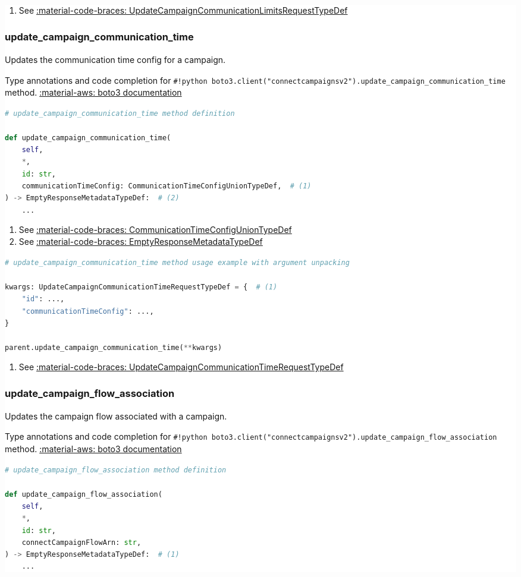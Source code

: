 1. See [:material-code-braces: UpdateCampaignCommunicationLimitsRequestTypeDef](./type_defs.md#updatecampaigncommunicationlimitsrequesttypedef)

### update\_campaign\_communication\_time

Updates the communication time config for a campaign.

Type annotations and code completion for `#!python boto3.client("connectcampaignsv2").update_campaign_communication_time` method.
[:material-aws: boto3 documentation](https://boto3.amazonaws.com/v1/documentation/api/latest/reference/services/connectcampaignsv2/client/update_campaign_communication_time.html)

```python
# update_campaign_communication_time method definition

def update_campaign_communication_time(
    self,
    *,
    id: str,
    communicationTimeConfig: CommunicationTimeConfigUnionTypeDef,  # (1)
) -> EmptyResponseMetadataTypeDef:  # (2)
    ...
```

1. See [:material-code-braces: CommunicationTimeConfigUnionTypeDef](#communicationtimeconfiguniontypedef)
2. See [:material-code-braces: EmptyResponseMetadataTypeDef](./type_defs.md#emptyresponsemetadatatypedef)


```python
# update_campaign_communication_time method usage example with argument unpacking

kwargs: UpdateCampaignCommunicationTimeRequestTypeDef = {  # (1)
    "id": ...,
    "communicationTimeConfig": ...,
}

parent.update_campaign_communication_time(**kwargs)
```

1. See [:material-code-braces: UpdateCampaignCommunicationTimeRequestTypeDef](./type_defs.md#updatecampaigncommunicationtimerequesttypedef)

### update\_campaign\_flow\_association

Updates the campaign flow associated with a campaign.

Type annotations and code completion for `#!python boto3.client("connectcampaignsv2").update_campaign_flow_association` method.
[:material-aws: boto3 documentation](https://boto3.amazonaws.com/v1/documentation/api/latest/reference/services/connectcampaignsv2/client/update_campaign_flow_association.html)

```python
# update_campaign_flow_association method definition

def update_campaign_flow_association(
    self,
    *,
    id: str,
    connectCampaignFlowArn: str,
) -> EmptyResponseMetadataTypeDef:  # (1)
    ...
```
